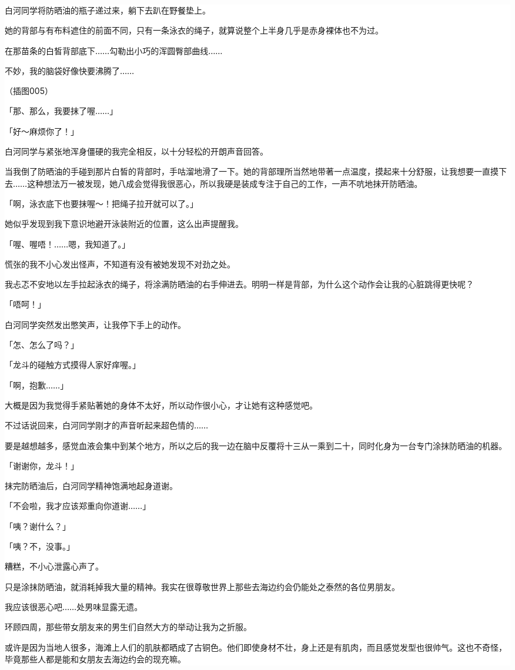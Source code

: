 白河同学将防晒油的瓶子递过来，躺下去趴在野餐垫上。

她的背部与有布料遮住的前面不同，只有一条泳衣的绳子，就算说整个上半身几乎是赤身裸体也不为过。

在那苗条的白皙背部底下……勾勒出小巧的浑圆臀部曲线……

不妙，我的脑袋好像快要沸腾了……

（插图005）

「那、那么，我要抹了喔……」

「好～麻烦你了！」

白河同学与紧张地浑身僵硬的我完全相反，以十分轻松的开朗声音回答。

当我倒了防晒油的手碰到那片白皙的背部时，手咕溜地滑了一下。她的背部理所当然地带著一点温度，摸起来十分舒服，让我想要一直摸下去……这种想法万一被发现，她八成会觉得我很恶心，所以我硬是装成专注于自己的工作，一声不吭地抹开防晒油。

「啊，泳衣底下也要抹喔～！把绳子拉开就可以了。」

她似乎发现到我下意识地避开泳装附近的位置，这么出声提醒我。

「喔、喔唔！……嗯，我知道了。」

慌张的我不小心发出怪声，不知道有没有被她发现不对劲之处。

我忐忑不安地以左手拉起泳衣的绳子，将涂满防晒油的右手伸进去。明明一样是背部，为什么这个动作会让我的心脏跳得更快呢？

「唔呵！」

白河同学突然发出憋笑声，让我停下手上的动作。

「怎、怎么了吗？」

「龙斗的碰触方式摸得人家好痒喔。」

「啊，抱歉……」

大概是因为我觉得手紧贴著她的身体不太好，所以动作很小心，才让她有这种感觉吧。

不过话说回来，白河同学刚才的声音听起来超色情的……

要是越想越多，感觉血液会集中到某个地方，所以之后的我一边在脑中反覆将十三从一乘到二十，同时化身为一台专门涂抹防晒油的机器。

「谢谢你，龙斗！」

抹完防晒油后，白河同学精神饱满地起身道谢。

「不会啦，我才应该郑重向你道谢……」

「咦？谢什么？」

「咦？不，没事。」

糟糕，不小心泄露心声了。

只是涂抹防晒油，就消耗掉我大量的精神。我实在很尊敬世界上那些去海边约会仍能处之泰然的各位男朋友。

我应该很恶心吧……处男味显露无遗。

环顾四周，那些带女朋友来的男生们自然大方的举动让我为之折服。

或许是因为当地人很多，海滩上人们的肌肤都晒成了古铜色。他们即使身材不壮，身上还是有肌肉，而且感觉发型也很帅气。这也不奇怪，毕竟那些人都是能和女朋友去海边约会的现充嘛。
